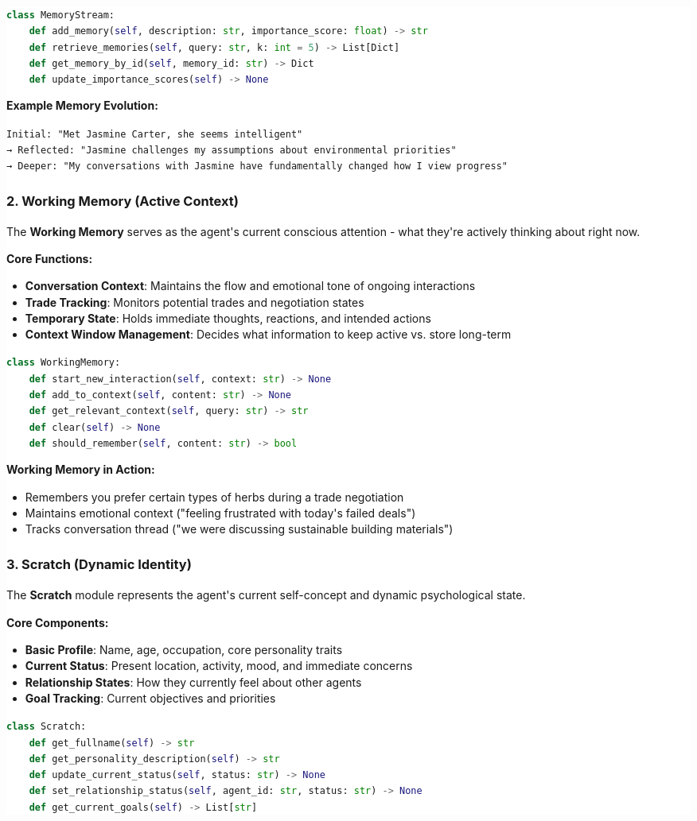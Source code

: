 ```python
class MemoryStream:
    def add_memory(self, description: str, importance_score: float) -> str
    def retrieve_memories(self, query: str, k: int = 5) -> List[Dict]
    def get_memory_by_id(self, memory_id: str) -> Dict
    def update_importance_scores(self) -> None
```

**Example Memory Evolution:**
```
Initial: "Met Jasmine Carter, she seems intelligent"
→ Reflected: "Jasmine challenges my assumptions about environmental priorities"
→ Deeper: "My conversations with Jasmine have fundamentally changed how I view progress"
```

### 2. Working Memory (Active Context)
The **Working Memory** serves as the agent's current conscious attention - what they're actively thinking about right now.

**Core Functions:**
- **Conversation Context**: Maintains the flow and emotional tone of ongoing interactions
- **Trade Tracking**: Monitors potential trades and negotiation states
- **Temporary State**: Holds immediate thoughts, reactions, and intended actions
- **Context Window Management**: Decides what information to keep active vs. store long-term

```python
class WorkingMemory:
    def start_new_interaction(self, context: str) -> None
    def add_to_context(self, content: str) -> None
    def get_relevant_context(self, query: str) -> str
    def clear(self) -> None
    def should_remember(self, content: str) -> bool
```

**Working Memory in Action:**
- Remembers you prefer certain types of herbs during a trade negotiation
- Maintains emotional context ("feeling frustrated with today's failed deals")
- Tracks conversation thread ("we were discussing sustainable building materials")

### 3. Scratch (Dynamic Identity)
The **Scratch** module represents the agent's current self-concept and dynamic psychological state.

**Core Components:**
- **Basic Profile**: Name, age, occupation, core personality traits
- **Current Status**: Present location, activity, mood, and immediate concerns
- **Relationship States**: How they currently feel about other agents
- **Goal Tracking**: Current objectives and priorities

```python
class Scratch:
    def get_fullname(self) -> str
    def get_personality_description(self) -> str
    def update_current_status(self, status: str) -> None
    def set_relationship_status(self, agent_id: str, status: str) -> None
    def get_current_goals(self) -> List[str]
```
